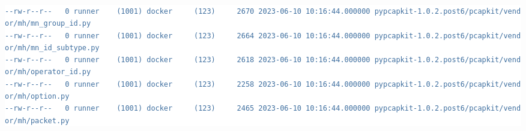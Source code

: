 ```diff
--rw-r--r--   0 runner    (1001) docker     (123)     2670 2023-06-10 10:16:44.000000 pypcapkit-1.0.2.post6/pcapkit/vendor/mh/mn_group_id.py
--rw-r--r--   0 runner    (1001) docker     (123)     2664 2023-06-10 10:16:44.000000 pypcapkit-1.0.2.post6/pcapkit/vendor/mh/mn_id_subtype.py
--rw-r--r--   0 runner    (1001) docker     (123)     2618 2023-06-10 10:16:44.000000 pypcapkit-1.0.2.post6/pcapkit/vendor/mh/operator_id.py
--rw-r--r--   0 runner    (1001) docker     (123)     2258 2023-06-10 10:16:44.000000 pypcapkit-1.0.2.post6/pcapkit/vendor/mh/option.py
--rw-r--r--   0 runner    (1001) docker     (123)     2465 2023-06-10 10:16:44.000000 pypcapkit-1.0.2.post6/pcapkit/vendor/mh/packet.py
